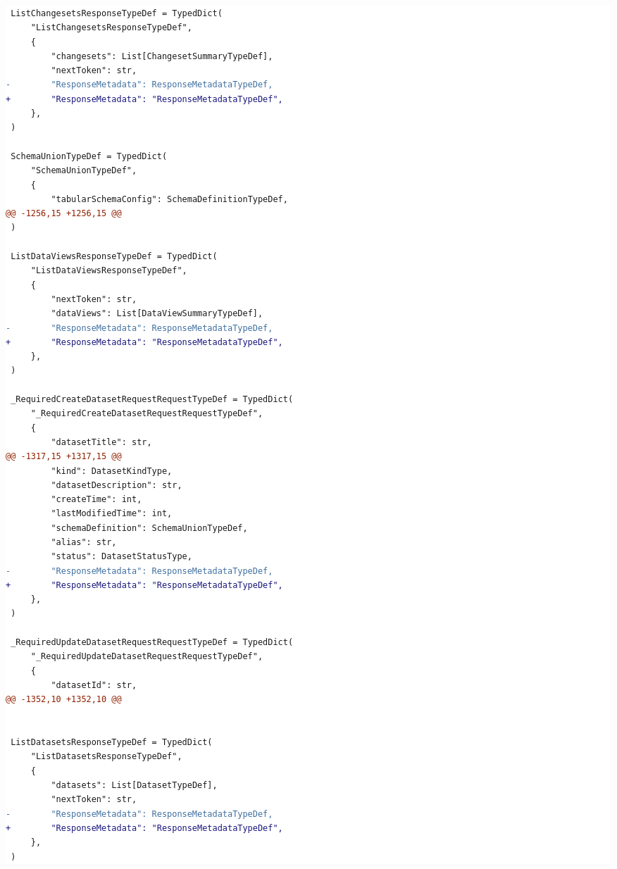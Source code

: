 ```diff
 ListChangesetsResponseTypeDef = TypedDict(
     "ListChangesetsResponseTypeDef",
     {
         "changesets": List[ChangesetSummaryTypeDef],
         "nextToken": str,
-        "ResponseMetadata": ResponseMetadataTypeDef,
+        "ResponseMetadata": "ResponseMetadataTypeDef",
     },
 )
 
 SchemaUnionTypeDef = TypedDict(
     "SchemaUnionTypeDef",
     {
         "tabularSchemaConfig": SchemaDefinitionTypeDef,
@@ -1256,15 +1256,15 @@
 )
 
 ListDataViewsResponseTypeDef = TypedDict(
     "ListDataViewsResponseTypeDef",
     {
         "nextToken": str,
         "dataViews": List[DataViewSummaryTypeDef],
-        "ResponseMetadata": ResponseMetadataTypeDef,
+        "ResponseMetadata": "ResponseMetadataTypeDef",
     },
 )
 
 _RequiredCreateDatasetRequestRequestTypeDef = TypedDict(
     "_RequiredCreateDatasetRequestRequestTypeDef",
     {
         "datasetTitle": str,
@@ -1317,15 +1317,15 @@
         "kind": DatasetKindType,
         "datasetDescription": str,
         "createTime": int,
         "lastModifiedTime": int,
         "schemaDefinition": SchemaUnionTypeDef,
         "alias": str,
         "status": DatasetStatusType,
-        "ResponseMetadata": ResponseMetadataTypeDef,
+        "ResponseMetadata": "ResponseMetadataTypeDef",
     },
 )
 
 _RequiredUpdateDatasetRequestRequestTypeDef = TypedDict(
     "_RequiredUpdateDatasetRequestRequestTypeDef",
     {
         "datasetId": str,
@@ -1352,10 +1352,10 @@
 
 
 ListDatasetsResponseTypeDef = TypedDict(
     "ListDatasetsResponseTypeDef",
     {
         "datasets": List[DatasetTypeDef],
         "nextToken": str,
-        "ResponseMetadata": ResponseMetadataTypeDef,
+        "ResponseMetadata": "ResponseMetadataTypeDef",
     },
 )
```
